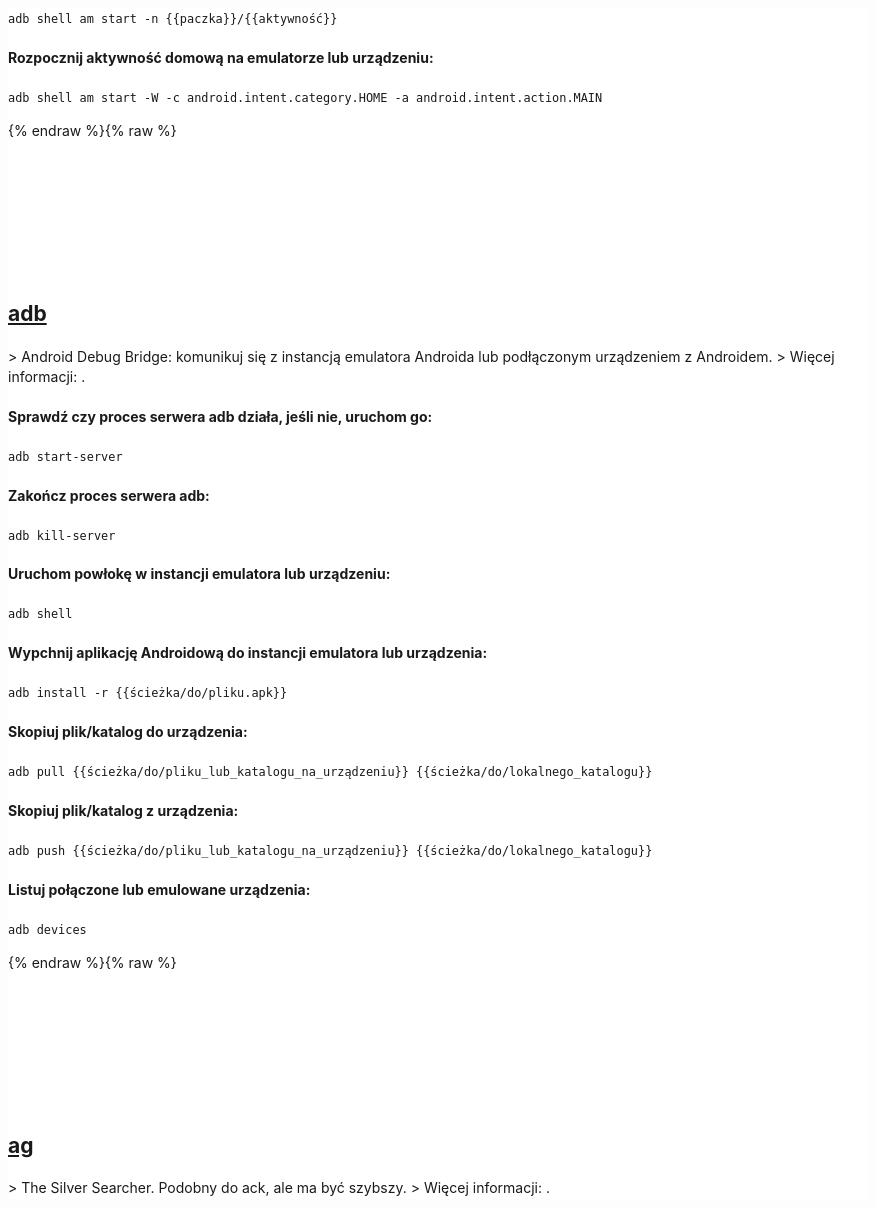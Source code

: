 ```shell
adb shell am start -n {{paczka}}/{{aktywność}}
```
#### Rozpocznij aktywność domową na emulatorze lub urządzeniu:
```shell
adb shell am start -W -c android.intent.category.HOME -a android.intent.action.MAIN
```
{% endraw %}{% raw %}
<h2 id="adb">
  <a href="/pl/common/adb.html">adb</a> <a href="#adb"><svg class="icon">
    <use href="/assets/images/unicode_sprite.svg#link" />
  </svg></a>
</h2>
> Android Debug Bridge: komunikuj się z instancją emulatora Androida lub podłączonym urządzeniem z Androidem.
> Więcej informacji: <https://developer.android.com/studio/command-line/adb>.

#### Sprawdź czy proces serwera adb działa, jeśli nie, uruchom go:
```shell
adb start-server
```
#### Zakończ proces serwera adb:
```shell
adb kill-server
```
#### Uruchom powłokę w instancji emulatora lub urządzeniu:
```shell
adb shell
```
#### Wypchnij aplikację Androidową do instancji emulatora lub urządzenia:
```shell
adb install -r {{ścieżka/do/pliku.apk}}
```
#### Skopiuj plik/katalog do urządzenia:
```shell
adb pull {{ścieżka/do/pliku_lub_katalogu_na_urządzeniu}} {{ścieżka/do/lokalnego_katalogu}}
```
#### Skopiuj plik/katalog z urządzenia:
```shell
adb push {{ścieżka/do/pliku_lub_katalogu_na_urządzeniu}} {{ścieżka/do/lokalnego_katalogu}}
```
#### Listuj połączone lub emulowane urządzenia:
```shell
adb devices
```
{% endraw %}{% raw %}
<h2 id="ag">
  <a href="/pl/common/ag.html">ag</a> <a href="#ag"><svg class="icon">
    <use href="/assets/images/unicode_sprite.svg#link" />
  </svg></a>
</h2>
> The Silver Searcher. Podobny do ack, ale ma być szybszy.
> Więcej informacji: <https://github.com/ggreer/the_silver_searcher>.

